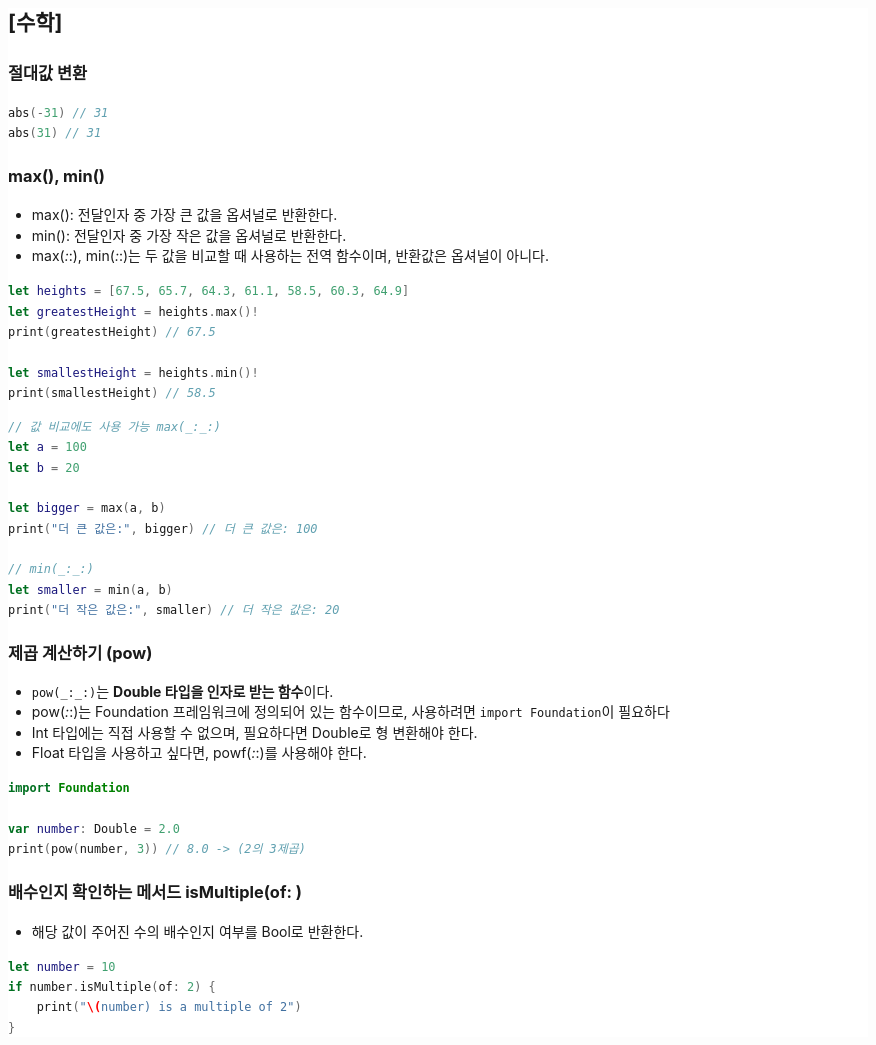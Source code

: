 ## [수학]

### 절대값 변환

```swift
abs(-31) // 31
abs(31) // 31
```

### max(), min() 
- max(): 전달인자 중 가장 큰 값을 옵셔널로 반환한다.
- min(): 전달인자 중 가장 작은 값을 옵셔널로 반환한다.
- max(_:_:), min(_:_:)는 두 값을 비교할 때 사용하는 전역 함수이며, 반환값은 옵셔널이 아니다.

```swift
let heights = [67.5, 65.7, 64.3, 61.1, 58.5, 60.3, 64.9]
let greatestHeight = heights.max()!
print(greatestHeight) // 67.5

let smallestHeight = heights.min()!
print(smallestHeight) // 58.5
```

```swift
// 값 비교에도 사용 가능 max(_:_:)
let a = 100
let b = 20

let bigger = max(a, b)
print("더 큰 값은:", bigger) // 더 큰 값은: 100

// min(_:_:)
let smaller = min(a, b)
print("더 작은 값은:", smaller) // 더 작은 값은: 20
```


### 제곱 계산하기 (pow)
- `pow(_:_:)`는 **Double 타입을 인자로 받는 함수**이다.
- pow(_:_:)는 Foundation 프레임워크에 정의되어 있는 함수이므로, 사용하려면 `import Foundation`이 필요하다
- Int 타입에는 직접 사용할 수 없으며, 필요하다면 Double로 형 변환해야 한다.
- Float 타입을 사용하고 싶다면, powf(_:_:)를 사용해야 한다.

```swift
import Foundation

var number: Double = 2.0
print(pow(number, 3)) // 8.0 -> (2의 3제곱)
```


### 배수인지 확인하는 메서드 isMultiple(of: )
- 해당 값이 주어진 수의 배수인지 여부를 Bool로 반환한다.
```swift
let number = 10
if number.isMultiple(of: 2) {
    print("\(number) is a multiple of 2")
}
```
